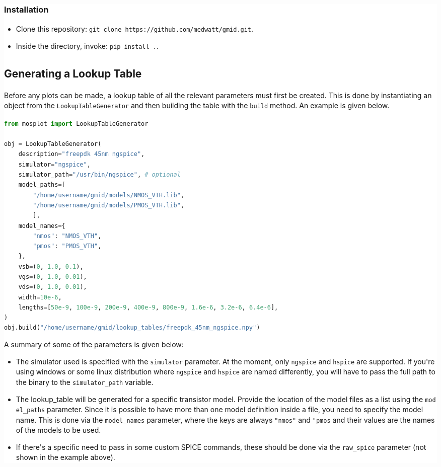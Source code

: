 ### Installation

- Clone this repository: `git clone https://github.com/medwatt/gmid.git`.

- Inside the directory, invoke: `pip install .`.


## Generating a Lookup Table

Before any plots can be made, a lookup table of all the relevant parameters
must first be created. This is done by instantiating an object from the
`LookupTableGenerator` and then building the table with the `build` method. An
example is given below.

```python
from mosplot import LookupTableGenerator

obj = LookupTableGenerator(
    description="freepdk 45nm ngspice",
    simulator="ngspice",
    simulator_path="/usr/bin/ngspice", # optional
    model_paths=[
        "/home/username/gmid/models/NMOS_VTH.lib",
        "/home/username/gmid/models/PMOS_VTH.lib",
        ],
    model_names={
        "nmos": "NMOS_VTH",
        "pmos": "PMOS_VTH",
    },
    vsb=(0, 1.0, 0.1),
    vgs=(0, 1.0, 0.01),
    vds=(0, 1.0, 0.01),
    width=10e-6,
    lengths=[50e-9, 100e-9, 200e-9, 400e-9, 800e-9, 1.6e-6, 3.2e-6, 6.4e-6],
)
obj.build("/home/username/gmid/lookup_tables/freepdk_45nm_ngspice.npy")
```

A summary of some of the parameters is given below:

- The simulator used is specified with the `simulator` parameter. At the
  moment, only `ngspice` and `hspice` are supported. If you're using windows or
  some linux distribution where `ngspice` and `hspice` are named differently,
  you will have to pass the full path to the binary to the `simulator_path`
  variable.

- The lookup_table will be generated for a specific transistor model. Provide
  the location of the model files as a list using the `model_paths` parameter.
  Since it is possible to have more than one model definition inside a file,
  you need to specify the model name. This is done via the `model_names`
  parameter, where the keys are always `"nmos"` and `"pmos` and their values
  are the names of the models to be used.

- If there's a specific need to pass in some custom SPICE commands, these
  should be done via the `raw_spice` parameter (not shown in the example above).

